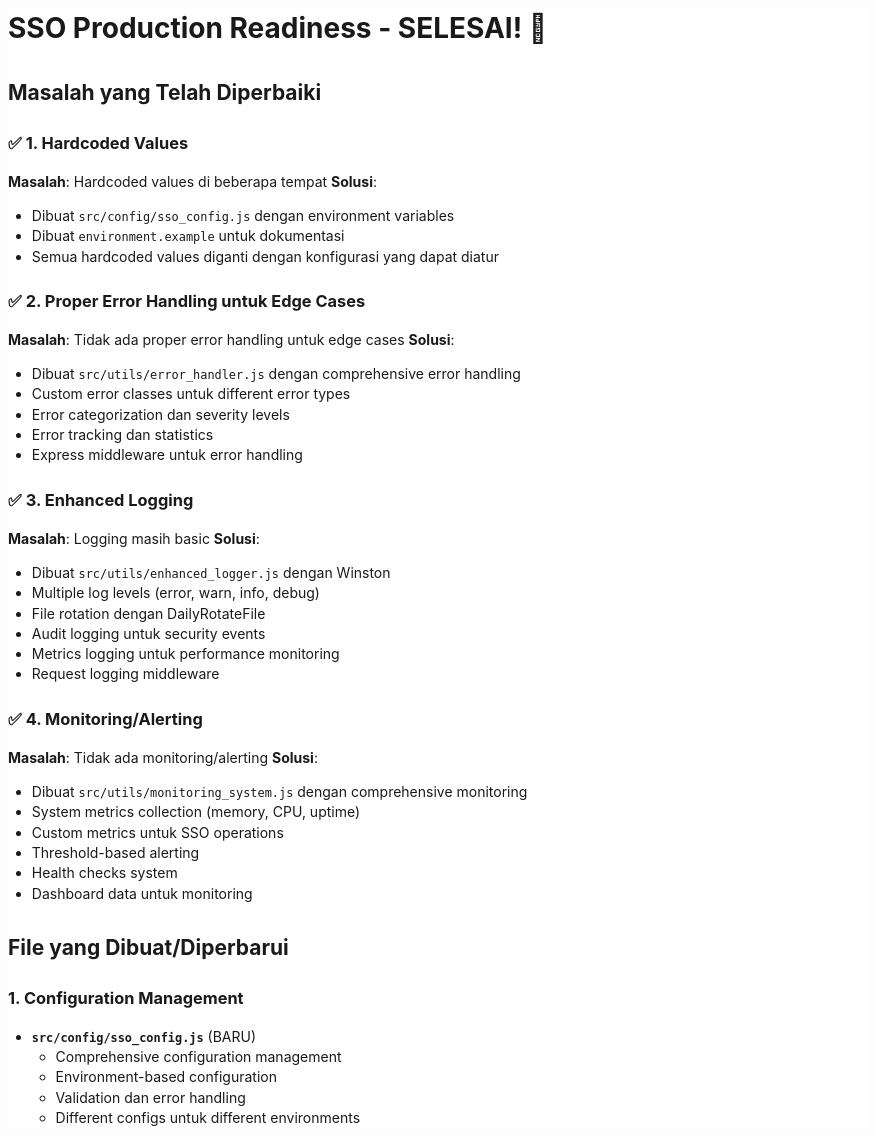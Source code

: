 # SSO Production Readiness - SELESAI! 🚀

## Masalah yang Telah Diperbaiki

### ✅ 1. Hardcoded Values
**Masalah**: Hardcoded values di beberapa tempat
**Solusi**: 
- Dibuat `src/config/sso_config.js` dengan environment variables
- Dibuat `environment.example` untuk dokumentasi
- Semua hardcoded values diganti dengan konfigurasi yang dapat diatur

### ✅ 2. Proper Error Handling untuk Edge Cases
**Masalah**: Tidak ada proper error handling untuk edge cases
**Solusi**:
- Dibuat `src/utils/error_handler.js` dengan comprehensive error handling
- Custom error classes untuk different error types
- Error categorization dan severity levels
- Error tracking dan statistics
- Express middleware untuk error handling

### ✅ 3. Enhanced Logging
**Masalah**: Logging masih basic
**Solusi**:
- Dibuat `src/utils/enhanced_logger.js` dengan Winston
- Multiple log levels (error, warn, info, debug)
- File rotation dengan DailyRotateFile
- Audit logging untuk security events
- Metrics logging untuk performance monitoring
- Request logging middleware

### ✅ 4. Monitoring/Alerting
**Masalah**: Tidak ada monitoring/alerting
**Solusi**:
- Dibuat `src/utils/monitoring_system.js` dengan comprehensive monitoring
- System metrics collection (memory, CPU, uptime)
- Custom metrics untuk SSO operations
- Threshold-based alerting
- Health checks system
- Dashboard data untuk monitoring

## File yang Dibuat/Diperbarui

### 1. Configuration Management
- **`src/config/sso_config.js`** (BARU)
  - Comprehensive configuration management
  - Environment-based configuration
  - Validation dan error handling
  - Different configs untuk different environments

